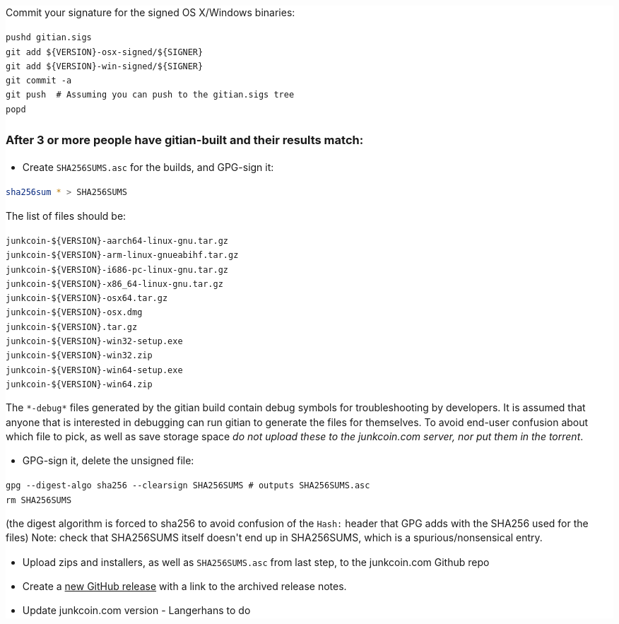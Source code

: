 Commit your signature for the signed OS X/Windows binaries:

    pushd gitian.sigs
    git add ${VERSION}-osx-signed/${SIGNER}
    git add ${VERSION}-win-signed/${SIGNER}
    git commit -a
    git push  # Assuming you can push to the gitian.sigs tree
    popd

### After 3 or more people have gitian-built and their results match:

- Create `SHA256SUMS.asc` for the builds, and GPG-sign it:

```bash
sha256sum * > SHA256SUMS
```

The list of files should be:
```
junkcoin-${VERSION}-aarch64-linux-gnu.tar.gz
junkcoin-${VERSION}-arm-linux-gnueabihf.tar.gz
junkcoin-${VERSION}-i686-pc-linux-gnu.tar.gz
junkcoin-${VERSION}-x86_64-linux-gnu.tar.gz
junkcoin-${VERSION}-osx64.tar.gz
junkcoin-${VERSION}-osx.dmg
junkcoin-${VERSION}.tar.gz
junkcoin-${VERSION}-win32-setup.exe
junkcoin-${VERSION}-win32.zip
junkcoin-${VERSION}-win64-setup.exe
junkcoin-${VERSION}-win64.zip
```
The `*-debug*` files generated by the gitian build contain debug symbols
for troubleshooting by developers. It is assumed that anyone that is interested
in debugging can run gitian to generate the files for themselves. To avoid
end-user confusion about which file to pick, as well as save storage
space *do not upload these to the junkcoin.com server, nor put them in the torrent*.

- GPG-sign it, delete the unsigned file:
```
gpg --digest-algo sha256 --clearsign SHA256SUMS # outputs SHA256SUMS.asc
rm SHA256SUMS
```
(the digest algorithm is forced to sha256 to avoid confusion of the `Hash:` header that GPG adds with the SHA256 used for the files)
Note: check that SHA256SUMS itself doesn't end up in SHA256SUMS, which is a spurious/nonsensical entry.

- Upload zips and installers, as well as `SHA256SUMS.asc` from last step, to the junkcoin.com Github repo

- Create a [new GitHub release](https://github.com/junkcoin/junkcoin/releases/new) with a link to the archived release notes.

- Update junkcoin.com version - Langerhans to do
